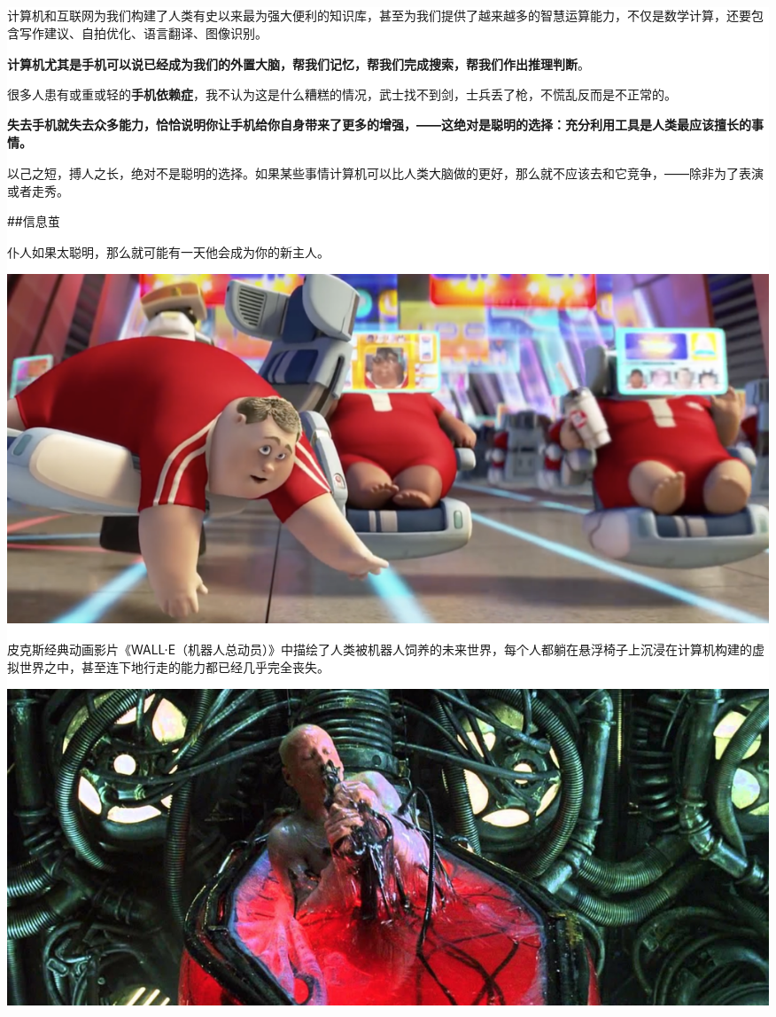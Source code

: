 
计算机和互联网为我们构建了人类有史以来最为强大便利的知识库，甚至为我们提供了越来越多的智慧运算能力，不仅是数学计算，还要包含写作建议、自拍优化、语言翻译、图像识别。

**计算机尤其是手机可以说已经成为我们的外置大脑，帮我们记忆，帮我们完成搜索，帮我们作出推理判断**。

很多人患有或重或轻的**手机依赖症**，我不认为这是什么糟糕的情况，武士找不到剑，士兵丢了枪，不慌乱反而是不正常的。

**失去手机就失去众多能力，恰恰说明你让手机给你自身带来了更多的增强，——这绝对是聪明的选择：充分利用工具是人类最应该擅长的事情。**

以己之短，搏人之长，绝对不是聪明的选择。如果某些事情计算机可以比人类大脑做的更好，那么就不应该去和它竞争，——除非为了表演或者走秀。


##信息茧

仆人如果太聪明，那么就可能有一天他会成为你的新主人。


![](imgs/4324074-52714c65f88106d5.png?imageMogr2/auto-orient/strip%7CimageView2/2/w/1240)



皮克斯经典动画影片《WALL·E（机器人总动员）》中描绘了人类被机器人饲养的未来世界，每个人都躺在悬浮椅子上沉浸在计算机构建的虚拟世界之中，甚至连下地行走的能力都已经几乎完全丧失。

![](imgs/4324074-223d01ce65db2710.png?imageMogr2/auto-orient/strip%7CimageView2/2/w/1240)
